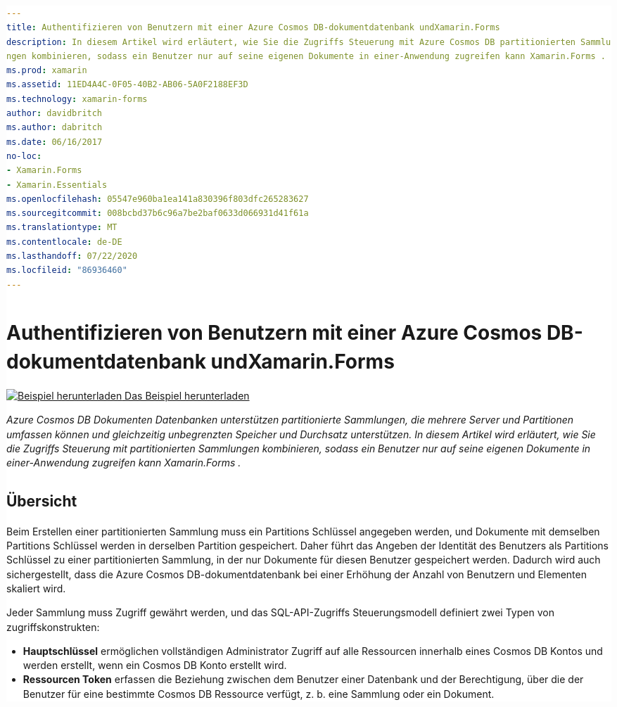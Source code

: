 ```yaml
---
title: Authentifizieren von Benutzern mit einer Azure Cosmos DB-dokumentdatenbank undXamarin.Forms
description: In diesem Artikel wird erläutert, wie Sie die Zugriffs Steuerung mit Azure Cosmos DB partitionierten Sammlungen kombinieren, sodass ein Benutzer nur auf seine eigenen Dokumente in einer-Anwendung zugreifen kann Xamarin.Forms .
ms.prod: xamarin
ms.assetid: 11ED4A4C-0F05-40B2-AB06-5A0F2188EF3D
ms.technology: xamarin-forms
author: davidbritch
ms.author: dabritch
ms.date: 06/16/2017
no-loc:
- Xamarin.Forms
- Xamarin.Essentials
ms.openlocfilehash: 05547e960ba1ea141a830396f803dfc265283627
ms.sourcegitcommit: 008bcbd37b6c96a7be2baf0633d066931d41f61a
ms.translationtype: MT
ms.contentlocale: de-DE
ms.lasthandoff: 07/22/2020
ms.locfileid: "86936460"
---
```

# <a name="authenticate-users-with-an-azure-cosmos-db-document-database-and-xamarinforms"></a>Authentifizieren von Benutzern mit einer Azure Cosmos DB-dokumentdatenbank undXamarin.Forms

[![Beispiel herunterladen](~/media/shared/download.png) Das Beispiel herunterladen](https://docs.microsoft.com/samples/xamarin/xamarin-forms-samples/webservices-tododocumentdbauth)

_Azure Cosmos DB Dokumenten Datenbanken unterstützen partitionierte Sammlungen, die mehrere Server und Partitionen umfassen können und gleichzeitig unbegrenzten Speicher und Durchsatz unterstützen. In diesem Artikel wird erläutert, wie Sie die Zugriffs Steuerung mit partitionierten Sammlungen kombinieren, sodass ein Benutzer nur auf seine eigenen Dokumente in einer-Anwendung zugreifen kann Xamarin.Forms ._

## <a name="overview"></a>Übersicht

Beim Erstellen einer partitionierten Sammlung muss ein Partitions Schlüssel angegeben werden, und Dokumente mit demselben Partitions Schlüssel werden in derselben Partition gespeichert. Daher führt das Angeben der Identität des Benutzers als Partitions Schlüssel zu einer partitionierten Sammlung, in der nur Dokumente für diesen Benutzer gespeichert werden. Dadurch wird auch sichergestellt, dass die Azure Cosmos DB-dokumentdatenbank bei einer Erhöhung der Anzahl von Benutzern und Elementen skaliert wird.

Jeder Sammlung muss Zugriff gewährt werden, und das SQL-API-Zugriffs Steuerungsmodell definiert zwei Typen von zugriffskonstrukten:

- **Hauptschlüssel** ermöglichen vollständigen Administrator Zugriff auf alle Ressourcen innerhalb eines Cosmos DB Kontos und werden erstellt, wenn ein Cosmos DB Konto erstellt wird.
- **Ressourcen Token** erfassen die Beziehung zwischen dem Benutzer einer Datenbank und der Berechtigung, über die der Benutzer für eine bestimmte Cosmos DB Ressource verfügt, z. b. eine Sammlung oder ein Dokument.
